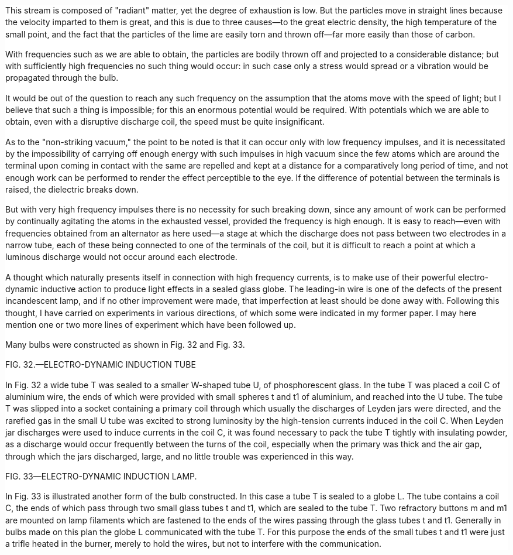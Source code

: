This stream is composed of "radiant" matter, yet the degree of exhaustion is low. But the particles move in straight lines because the velocity imparted to them is great, and this is due to three causes—to the great electric density, the high temperature of the small point, and the fact that the particles of the lime are easily torn and thrown off—far more easily than those of carbon. 

With frequencies such as we are able to obtain, the particles are bodily thrown off and projected to a considerable distance; but with sufficiently high frequencies no such thing would occur: in such case only a stress would spread or a vibration would be propagated through the bulb.

It would be out of the question to reach any such frequency on the assumption that the atoms move with the speed of light; but I believe that such a thing is impossible; for this an enormous potential would be required. With potentials which we are able to obtain, even with a disruptive discharge coil, the speed must be quite insignificant.

As to the "non-striking vacuum," the point to be noted is that it can occur only with low frequency impulses, and it is necessitated by the impossibility of carrying off enough energy with such impulses in high vacuum since the few atoms which are around the terminal upon coming in contact with the same are repelled and kept at a distance for a comparatively long period of time, and not enough work can be performed to render the effect perceptible to the eye. If the difference of potential between the terminals is raised, the dielectric breaks down.

But with very high frequency impulses there is no necessity for such breaking down, since any amount of work can be performed by continually agitating the atoms in the exhausted vessel, provided the frequency is high enough. It is easy to reach—even with frequencies obtained from an alternator as here used—a stage at which the discharge does not pass between two electrodes in a narrow tube, each of these being connected to one of the terminals of the coil, but it is difficult to reach a point at which a luminous discharge would not occur around each electrode.

A thought which naturally presents itself in connection with high frequency currents, is to make use of their powerful electro-dynamic inductive action to produce light effects in a sealed glass globe. The leading-in wire is one of the defects of the present incandescent lamp, and if no other improvement were made, that imperfection at least should be done away with. Following this thought, I have carried on experiments in various directions, of which some were indicated in my former paper. I may here mention one or two more lines of experiment which have been followed up.

Many bulbs were constructed as shown in Fig. 32 and Fig. 33.

FIG. 32.—ELECTRO-DYNAMIC INDUCTION TUBE
 
In Fig. 32 a wide tube T was sealed to a smaller W-shaped tube U, of phosphorescent glass. In the tube T was placed a coil C of aluminium wire, the ends of which were provided with small spheres t and t1 of aluminium, and reached into the U tube. The tube T was slipped into a socket containing a primary coil through which usually the discharges of Leyden jars were directed, and the rarefied gas in the small U tube was excited to strong luminosity by the high-tension currents induced in the coil C. When Leyden jar discharges were used to induce currents in the coil C, it was found necessary to pack the tube T tightly with insulating powder, as a discharge would occur frequently between the turns of the coil, especially when the primary was thick and the air gap, through which the jars discharged, large, and no little trouble was experienced in this way.


FIG. 33—ELECTRO-DYNAMIC INDUCTION LAMP.
 
 
In Fig. 33 is illustrated another form of the bulb constructed. In this case a tube T is sealed to a globe L. The tube contains a coil C, the ends of which pass through two small glass tubes t and t1, which are sealed to the tube T. Two refractory buttons m and m1 are mounted on lamp filaments which are fastened to the ends of the wires passing through the glass tubes t and t1. Generally in bulbs made on this plan the globe L communicated with the tube T. For this purpose the ends of the small tubes t and t1 were just a trifle heated in the burner, merely to hold the wires, but not to interfere with the communication.
